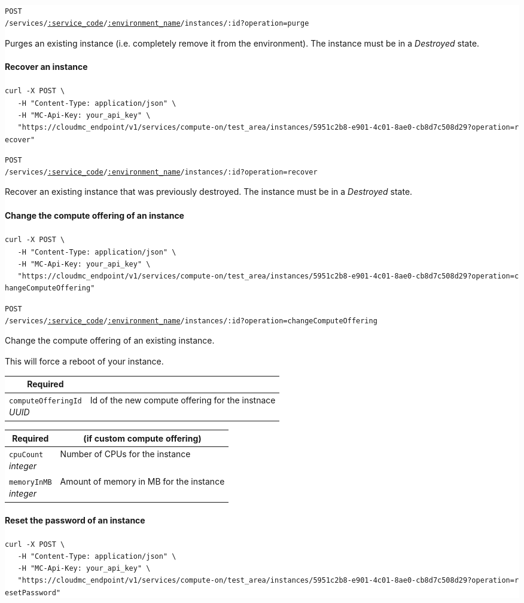  <code>POST /services/<a href="#administration-service-connections">:service_code</a>/<a href="#administration-environments">:environment_name</a>/instances/:id?operation=purge</code>

Purges an existing instance (i.e. completely remove it from the environment). The instance must be in a *Destroyed* state.



#### Recover an instance

```shell
curl -X POST \
   -H "Content-Type: application/json" \
   -H "MC-Api-Key: your_api_key" \
   "https://cloudmc_endpoint/v1/services/compute-on/test_area/instances/5951c2b8-e901-4c01-8ae0-cb8d7c508d29?operation=recover"
```

 <code>POST /services/<a href="#administration-service-connections">:service_code</a>/<a href="#administration-environments">:environment_name</a>/instances/:id?operation=recover</code>

Recover an existing instance that was previously destroyed. The instance must be in a *Destroyed* state.



#### Change the compute offering of an instance

```shell
curl -X POST \
   -H "Content-Type: application/json" \
   -H "MC-Api-Key: your_api_key" \
   "https://cloudmc_endpoint/v1/services/compute-on/test_area/instances/5951c2b8-e901-4c01-8ae0-cb8d7c508d29?operation=changeComputeOffering"
```

 <code>POST /services/<a href="#administration-service-connections">:service_code</a>/<a href="#administration-environments">:environment_name</a>/instances/:id?operation=changeComputeOffering</code>

Change the compute offering of an existing instance.

<aside class="caution">
  This will force a reboot of your instance.
</aside>

Required | &nbsp;
------ | -----------
`computeOfferingId`<br/>*UUID* | Id of the new compute offering for the instnace

Required | (if custom compute offering)
------ | -----------
`cpuCount`<br/>*integer* | Number of CPUs for the instance
`memoryInMB`<br/>*integer* | Amount of memory in MB for the instance



#### Reset the password of an instance

```shell
curl -X POST \
   -H "Content-Type: application/json" \
   -H "MC-Api-Key: your_api_key" \
   "https://cloudmc_endpoint/v1/services/compute-on/test_area/instances/5951c2b8-e901-4c01-8ae0-cb8d7c508d29?operation=resetPassword"
```
